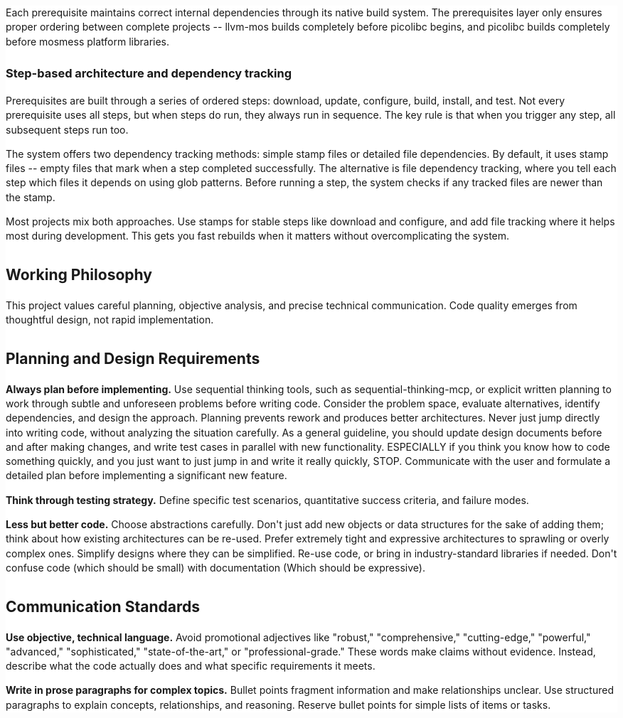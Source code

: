 Each prerequisite maintains correct internal dependencies through its native build system. The prerequisites layer only ensures proper ordering between complete projects -- llvm-mos builds completely before picolibc begins, and picolibc builds completely before mosmess platform libraries.

### Step-based architecture and dependency tracking

Prerequisites are built through a series of ordered steps: download, update, configure, build, install, and test. Not every prerequisite uses all steps, but when steps do run, they always run in sequence. The key rule is that when you trigger any step, all subsequent steps run too.

The system offers two dependency tracking methods: simple stamp files or detailed file dependencies. By default, it uses stamp files -- empty files that mark when a step completed successfully. The alternative is file dependency tracking, where you tell each step which files it depends on using glob patterns. Before running a step, the system checks if any tracked files are newer than the stamp.

Most projects mix both approaches. Use stamps for stable steps like download and configure, and add file tracking where it helps most during development. This gets you fast rebuilds when it matters without overcomplicating the system.

## Working Philosophy

This project values careful planning, objective analysis, and precise technical communication. Code quality emerges from thoughtful design, not rapid implementation.

## Planning and Design Requirements

**Always plan before implementing.** Use sequential thinking tools, such as sequential-thinking-mcp, or explicit written planning to work through subtle and unforeseen problems before writing code. Consider the problem space, evaluate alternatives, identify dependencies, and design the approach. Planning prevents rework and produces better architectures. Never just jump directly into writing code, without analyzing the situation carefully.  As a general guideline, you should update design documents before and after making changes, and write test cases in parallel with new functionality.  ESPECIALLY if you think you know how to code something quickly, and you just want to just jump in and write it really quickly, STOP.  Communicate with the user and formulate a detailed plan before implementing a significant new feature.

**Think through testing strategy.** Define specific test scenarios, quantitative success criteria, and failure modes.

**Less but better code.** Choose abstractions carefully. Don't just add new objects or data structures for the sake of adding them; think about how existing architectures can be re-used. Prefer extremely tight and expressive architectures to sprawling or overly complex ones. Simplify designs where they can be simplified. Re-use code, or bring in industry-standard libraries if needed.  Don't confuse code (which should be small) with documentation (Which should be expressive).

## Communication Standards

**Use objective, technical language.** Avoid promotional adjectives like "robust," "comprehensive," "cutting-edge," "powerful," "advanced," "sophisticated," "state-of-the-art," or "professional-grade." These words make claims without evidence. Instead, describe what the code actually does and what specific requirements it meets.

**Write in prose paragraphs for complex topics.** Bullet points fragment information and make relationships unclear. Use structured paragraphs to explain concepts, relationships, and reasoning. Reserve bullet points for simple lists of items or tasks.
